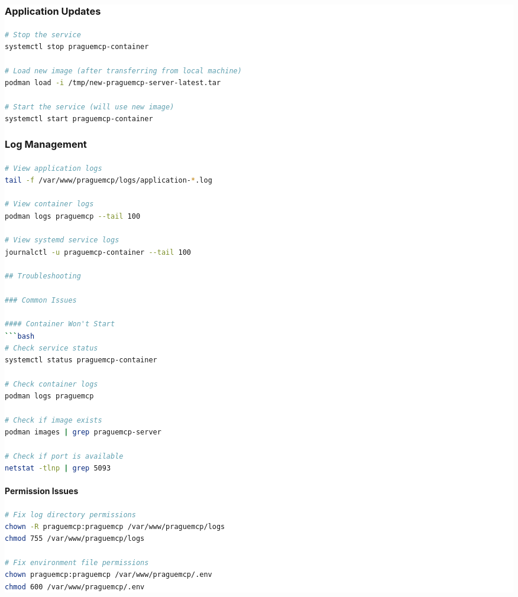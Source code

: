 
### Application Updates

```bash
# Stop the service
systemctl stop praguemcp-container

# Load new image (after transferring from local machine)
podman load -i /tmp/new-praguemcp-server-latest.tar

# Start the service (will use new image)
systemctl start praguemcp-container
```

### Log Management

```bash
# View application logs
tail -f /var/www/praguemcp/logs/application-*.log

# View container logs
podman logs praguemcp --tail 100

# View systemd service logs
journalctl -u praguemcp-container --tail 100

## Troubleshooting

### Common Issues

#### Container Won't Start
```bash
# Check service status
systemctl status praguemcp-container

# Check container logs
podman logs praguemcp

# Check if image exists
podman images | grep praguemcp-server

# Check if port is available
netstat -tlnp | grep 5093
```

#### Permission Issues
```bash
# Fix log directory permissions
chown -R praguemcp:praguemcp /var/www/praguemcp/logs
chmod 755 /var/www/praguemcp/logs

# Fix environment file permissions
chown praguemcp:praguemcp /var/www/praguemcp/.env
chmod 600 /var/www/praguemcp/.env
```
